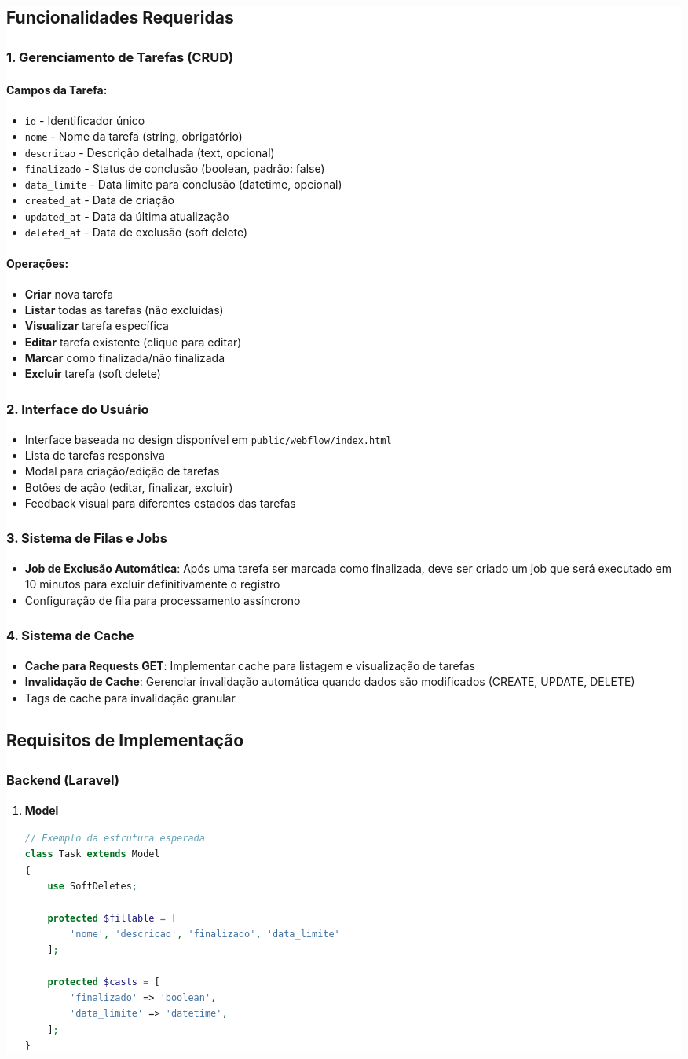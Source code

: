 ## Funcionalidades Requeridas

### 1. Gerenciamento de Tarefas (CRUD)

#### Campos da Tarefa:
- `id` - Identificador único
- `nome` - Nome da tarefa (string, obrigatório)
- `descricao` - Descrição detalhada (text, opcional)
- `finalizado` - Status de conclusão (boolean, padrão: false)
- `data_limite` - Data limite para conclusão (datetime, opcional)
- `created_at` - Data de criação
- `updated_at` - Data da última atualização
- `deleted_at` - Data de exclusão (soft delete)

#### Operações:
- **Criar** nova tarefa
- **Listar** todas as tarefas (não excluídas)
- **Visualizar** tarefa específica
- **Editar** tarefa existente (clique para editar)
- **Marcar** como finalizada/não finalizada
- **Excluir** tarefa (soft delete)

### 2. Interface do Usuário

- Interface baseada no design disponível em `public/webflow/index.html`
- Lista de tarefas responsiva
- Modal para criação/edição de tarefas
- Botões de ação (editar, finalizar, excluir)
- Feedback visual para diferentes estados das tarefas

### 3. Sistema de Filas e Jobs

- **Job de Exclusão Automática**: Após uma tarefa ser marcada como finalizada, deve ser criado um job que será executado em 10 minutos para excluir definitivamente o registro
- Configuração de fila para processamento assíncrono

### 4. Sistema de Cache

- **Cache para Requests GET**: Implementar cache para listagem e visualização de tarefas
- **Invalidação de Cache**: Gerenciar invalidação automática quando dados são modificados (CREATE, UPDATE, DELETE)
- Tags de cache para invalidação granular

## Requisitos de Implementação

### Backend (Laravel)

1. **Model**
   ```php
   // Exemplo da estrutura esperada
   class Task extends Model
   {
       use SoftDeletes;
       
       protected $fillable = [
           'nome', 'descricao', 'finalizado', 'data_limite'
       ];
       
       protected $casts = [
           'finalizado' => 'boolean',
           'data_limite' => 'datetime',
       ];
   }
   ```